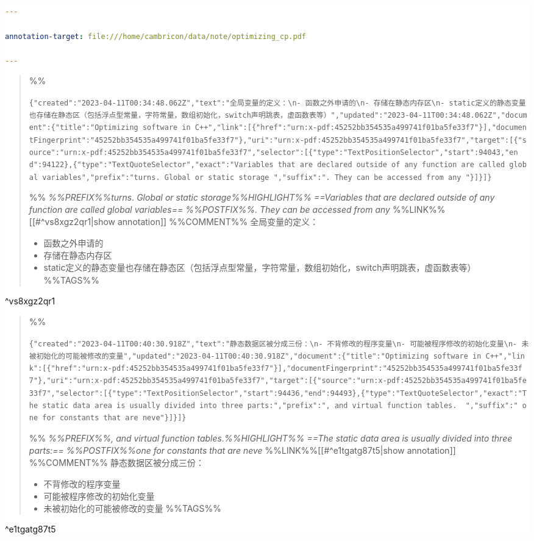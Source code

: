 ```yaml
---

annotation-target: file:///home/cambricon/data/note/optimizing_cp.pdf

---
```




>%%
>```annotation-json
>{"created":"2023-04-11T00:34:48.062Z","text":"全局变量的定义：\n- 函数之外申请的\n- 存储在静态内存区\n- static定义的静态变量也存储在静态区（包括浮点型常量，字符常量，数组初始化，switch声明跳表，虚函数表等）","updated":"2023-04-11T00:34:48.062Z","document":{"title":"Optimizing software in C++","link":[{"href":"urn:x-pdf:45252bb354535a499741f01ba5fe33f7"}],"documentFingerprint":"45252bb354535a499741f01ba5fe33f7"},"uri":"urn:x-pdf:45252bb354535a499741f01ba5fe33f7","target":[{"source":"urn:x-pdf:45252bb354535a499741f01ba5fe33f7","selector":[{"type":"TextPositionSelector","start":94043,"end":94122},{"type":"TextQuoteSelector","exact":"Variables that are declared outside of any function are called global variables","prefix":"turns. Global or static storage ","suffix":". They can be accessed from any "}]}]}
>```
>%%
>*%%PREFIX%%turns. Global or static storage%%HIGHLIGHT%% ==Variables that are declared outside of any function are called global variables== %%POSTFIX%%. They can be accessed from any*
>%%LINK%%[[#^vs8xgz2qr1|show annotation]]
>%%COMMENT%%
>全局变量的定义：
>- 函数之外申请的
>- 存储在静态内存区
>- static定义的静态变量也存储在静态区（包括浮点型常量，字符常量，数组初始化，switch声明跳表，虚函数表等）
>%%TAGS%%
>
^vs8xgz2qr1


>%%
>```annotation-json
>{"created":"2023-04-11T00:40:30.918Z","text":"静态数据区被分成三份：\n- 不背修改的程序变量\n- 可能被程序修改的初始化变量\n- 未被初始化的可能被修改的变量","updated":"2023-04-11T00:40:30.918Z","document":{"title":"Optimizing software in C++","link":[{"href":"urn:x-pdf:45252bb354535a499741f01ba5fe33f7"}],"documentFingerprint":"45252bb354535a499741f01ba5fe33f7"},"uri":"urn:x-pdf:45252bb354535a499741f01ba5fe33f7","target":[{"source":"urn:x-pdf:45252bb354535a499741f01ba5fe33f7","selector":[{"type":"TextPositionSelector","start":94436,"end":94493},{"type":"TextQuoteSelector","exact":"The static data area is usually divided into three parts:","prefix":", and virtual function tables.  ","suffix":" one for constants that are neve"}]}]}
>```
>%%
>*%%PREFIX%%, and virtual function tables.%%HIGHLIGHT%% ==The static data area is usually divided into three parts:== %%POSTFIX%%one for constants that are neve*
>%%LINK%%[[#^e1tgatg87t5|show annotation]]
>%%COMMENT%%
>静态数据区被分成三份：
>- 不背修改的程序变量
>- 可能被程序修改的初始化变量
>- 未被初始化的可能被修改的变量
>%%TAGS%%
>
^e1tgatg87t5
